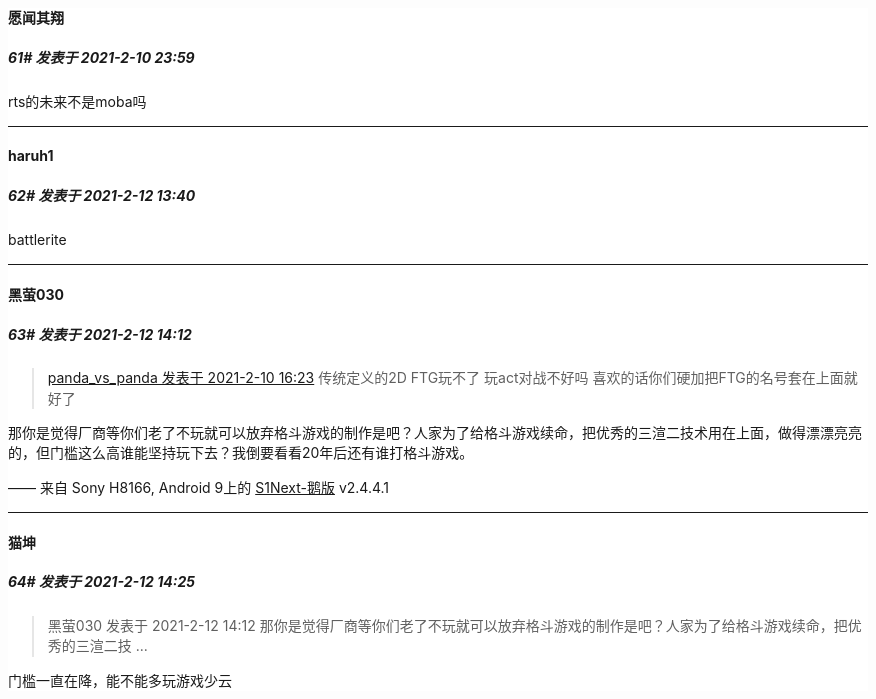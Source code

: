 ####  愿闻其翔  
##### 61#       发表于 2021-2-10 23:59




rts的未来不是moba吗







*****

####  haruh1  
##### 62#       发表于 2021-2-12 13:40




battlerite







*****

####  黑萤030  
##### 63#       发表于 2021-2-12 14:12



<blockquote><a href="httphttps://bbs.saraba1st.com/2b/forum.php?mod=redirect&amp;goto=findpost&amp;pid=50296335&amp;ptid=1986777" target="_blank">panda_vs_panda 发表于 2021-2-10 16:23</a>
传统定义的2D FTG玩不了
玩act对战不好吗
喜欢的话你们硬加把FTG的名号套在上面就好了</blockquote>
那你是觉得厂商等你们老了不玩就可以放弃格斗游戏的制作是吧？人家为了给格斗游戏续命，把优秀的三渲二技术用在上面，做得漂漂亮亮的，但门槛这么高谁能坚持玩下去？我倒要看看20年后还有谁打格斗游戏。

—— 来自 Sony H8166, Android 9上的 [S1Next-鹅版](https://github.com/ykrank/S1-Next/releases) v2.4.4.1







*****

####  猫坤  
##### 64#       发表于 2021-2-12 14:25



<blockquote>黑萤030 发表于 2021-2-12 14:12
那你是觉得厂商等你们老了不玩就可以放弃格斗游戏的制作是吧？人家为了给格斗游戏续命，把优秀的三渲二技 ...</blockquote>
门槛一直在降，能不能多玩游戏少云




